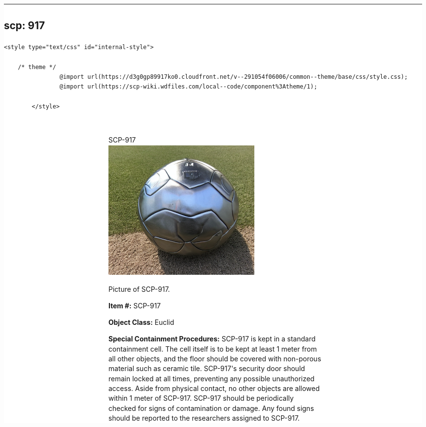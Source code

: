 
---
scp: 917
---

<head>
    <title>917 - SCP Foundation</title>
    
    <style type="text/css" id="internal-style">
                
        /* theme */
                    @import url(https://d3g0gp89917ko0.cloudfront.net/v--291054f06006/common--theme/base/css/style.css);
                    @import url(https://scp-wiki.wdfiles.com/local--code/component%3Atheme/1);
            
            </style>
<style>
iframe.scpnet-interwiki-frame { height: 0; }
</style>

</head>

<div id="main-content" style="margin: 50px 206px 20px 215px;">
<div id="action-area-top"></div>
<div id="page-title">SCP-917</div>
<div id="page-content">
<div style="text-align: right;"></div>
<div class="scp-image-block block-right" style="width:300px;"><img src="https://raw.githubusercontent.com/lucmaki/this-scp-does-not-exist/main/imgs/917.png" style="width:300px;" alt="917.jpg" class="image">
<div class="scp-image-caption" style="width:300px;">
<p>Picture of SCP-917.</p>
</div>
</div>
<p><strong>Item #:</strong> SCP-917</p>
<p><strong>Object Class:</strong> Euclid</p>
<p><strong>Special Containment Procedures:</strong> SCP-917 is kept in a standard containment cell. The cell itself is to be kept at least 1 meter from all other objects, and the floor should be covered with non-porous material such as ceramic tile. SCP-917's security door should remain locked at all times, preventing any possible unauthorized access. Aside from physical contact, no other objects are allowed within 1 meter of SCP-917. SCP-917 should be periodically checked for signs of contamination or damage. Any found signs should be reported to the researchers assigned to SCP-917.</p>